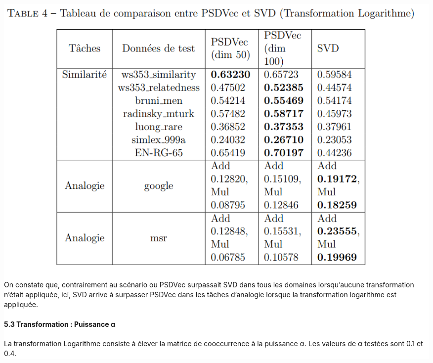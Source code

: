 ![51!](/pics/52.PNG)

On constate que, contrairement au scénario ou PSDVec surpassait SVD dans tous les domaines lorsqu’aucune transformation n’était appliquée, ici, SVD arrive à surpasser PSDVec dans les tâches d’analogie lorsque la transformation logarithme est appliquée.

#### 5.3 Transformation : Puissance α

La transformation Logarithme consiste à élever la matrice de cooccurrence à la puissance α.
Les valeurs de α testées sont 0.1 et 0.4.
